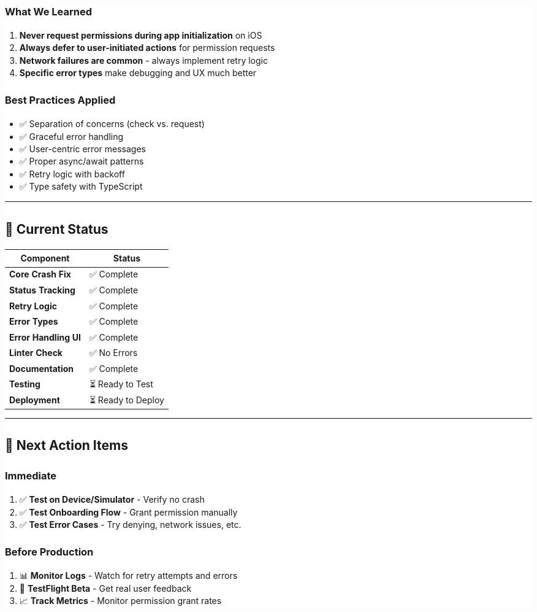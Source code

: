 ### What We Learned
1. **Never request permissions during app initialization** on iOS
2. **Always defer to user-initiated actions** for permission requests
3. **Network failures are common** - always implement retry logic
4. **Specific error types** make debugging and UX much better

### Best Practices Applied
- ✅ Separation of concerns (check vs. request)
- ✅ Graceful error handling
- ✅ User-centric error messages
- ✅ Proper async/await patterns
- ✅ Retry logic with backoff
- ✅ Type safety with TypeScript

---

## 🎯 Current Status

| Component | Status |
|-----------|--------|
| **Core Crash Fix** | ✅ Complete |
| **Status Tracking** | ✅ Complete |
| **Retry Logic** | ✅ Complete |
| **Error Types** | ✅ Complete |
| **Error Handling UI** | ✅ Complete |
| **Linter Check** | ✅ No Errors |
| **Documentation** | ✅ Complete |
| **Testing** | ⏳ Ready to Test |
| **Deployment** | ⏳ Ready to Deploy |

---

## 🚦 Next Action Items

### Immediate
1. ✅ **Test on Device/Simulator** - Verify no crash
2. ✅ **Test Onboarding Flow** - Grant permission manually
3. ✅ **Test Error Cases** - Try denying, network issues, etc.

### Before Production
1. 📊 **Monitor Logs** - Watch for retry attempts and errors
2. 🧪 **TestFlight Beta** - Get real user feedback
3. 📈 **Track Metrics** - Monitor permission grant rates
